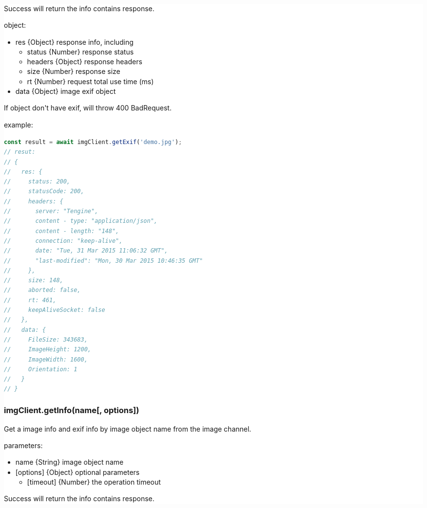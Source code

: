 Success will return the info contains response.

object:

- res {Object} response info, including
  - status {Number} response status
  - headers {Object} response headers
  - size {Number} response size
  - rt {Number} request total use time (ms)
- data {Object} image exif object

If object don't have exif, will throw 400 BadRequest.

example:

```js
const result = await imgClient.getExif('demo.jpg');
// resut:
// {
//   res: {
//     status: 200,
//     statusCode: 200,
//     headers: {
//       server: "Tengine",
//       content - type: "application/json",
//       content - length: "148",
//       connection: "keep-alive",
//       date: "Tue, 31 Mar 2015 11:06:32 GMT",
//       "last-modified": "Mon, 30 Mar 2015 10:46:35 GMT"
//     },
//     size: 148,
//     aborted: false,
//     rt: 461,
//     keepAliveSocket: false
//   },
//   data: {
//     FileSize: 343683,
//     ImageHeight: 1200,
//     ImageWidth: 1600,
//     Orientation: 1
//   }
// }

```

### imgClient.getInfo(name[, options])

Get a image info and exif info by image object name from the image channel.

parameters:
- name {String} image object name
- [options] {Object} optional parameters
  - [timeout] {Number} the operation timeout

Success will return the info contains response.


[npm-image]: https://img.shields.io/npm/v/ali-oss.svg?style=flat-square
[npm-url]: https://npmjs.org/package/ali-oss
[travis-image]: https://img.shields.io/travis/ali-sdk/ali-oss/master.svg?style=flat-square
[travis-url]: https://travis-ci.org/ali-sdk/ali-oss.svg?branch=master
[cov-image]: http://codecov.io/github/ali-sdk/ali-oss/coverage.svg?branch=master
[cov-url]: http://codecov.io/github/ali-sdk/ali-oss?branch=master
[david-image]: https://img.shields.io/david/ali-sdk/ali-oss.svg?style=flat-square
[david-url]: https://david-dm.org/ali-sdk/ali-oss
[generator]: https://developer.mozilla.org/en-US/docs/Web/JavaScript/Reference/Statements/function*
[oss-sts]: https://help.aliyun.com/document_detail/oss/practice/ram_guide.html
[browser-sample]: https://github.com/rockuw/oss-in-browser
[oss-multipart]: https://help.aliyun.com/document_detail/oss/api-reference/multipart-upload/InitiateMultipartUpload.html
[disabled-browser-headers]: https://www.w3.org/TR/XMLHttpRequest/#the-setrequestheader%28%29-method